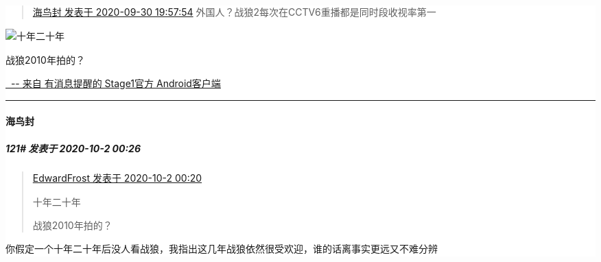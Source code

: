 
<blockquote><a href="httphttps://bbs.saraba1st.com/2b/forum.php?mod=redirect&amp;goto=findpost&amp;pid=48912070&amp;ptid=1962563" target="_blank">海鸟封 发表于 2020-09-30 19:57:54</a>
外国人？战狼2每次在CCTV6重播都是同时段收视率第一</blockquote><img src="https://static.saraba1st.com/image/smiley/face2017/049.png" referrerpolicy="no-referrer">十年二十年

战狼2010年拍的？

[  -- 来自 有消息提醒的 Stage1官方 Android客户端](https://www.coolapk.com/apk/140634)


-----

####  海鸟封  
##### 121#       发表于 2020-10-2 00:26


<blockquote><a href="httphttps://bbs.saraba1st.com/2b/forum.php?mod=redirect&amp;goto=findpost&amp;pid=48925236&amp;ptid=1962563" target="_blank">EdwardFrost 发表于 2020-10-2 00:20</a>

十年二十年


战狼2010年拍的？</blockquote>
你假定一个十年二十年后没人看战狼，我指出这几年战狼依然很受欢迎，谁的话离事实更远又不难分辨


                                             